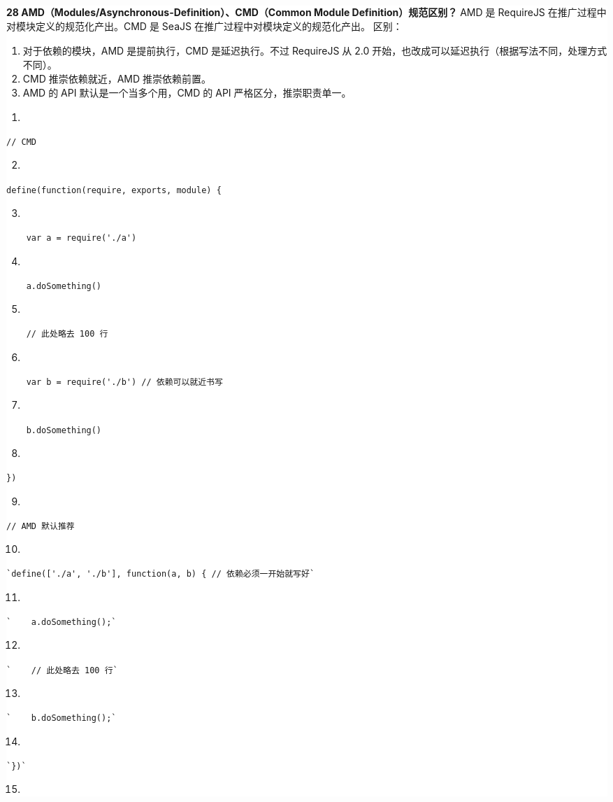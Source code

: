 **28 AMD（Modules/Asynchronous-Definition）、CMD（Common Module Definition）规范区别？**
AMD 是 RequireJS 在推广过程中对模块定义的规范化产出。CMD 是 SeaJS 在推广过程中对模块定义的规范化产出。
区别：
1) 对于依赖的模块，AMD 是提前执行，CMD 是延迟执行。不过 RequireJS 从 2.0 开始，也改成可以延迟执行（根据写法不同，处理方式不同）。
2) CMD 推崇依赖就近，AMD 推崇依赖前置。
3) AMD 的 API 默认是一个当多个用，CMD 的 API 严格区分，推崇职责单一。

1.  

   `// CMD`

2.  

   `define(function(require, exports, module) {`

3.  

   `    var a = require('./a')`

4.  

   `    a.doSomething()`

5.  

   `    // 此处略去 100 行`

6.  

   `    var b = require('./b') // 依赖可以就近书写`

7.  

   `    b.doSomething()`

8.  

   `})`

9.  

   `// AMD 默认推荐`

10.  

    `define(['./a', './b'], function(a, b) { // 依赖必须一开始就写好`

11.  

    `    a.doSomething();`

12.  

    `    // 此处略去 100 行`

13.  

    `    b.doSomething();`

14.  

    `})`

15.  
